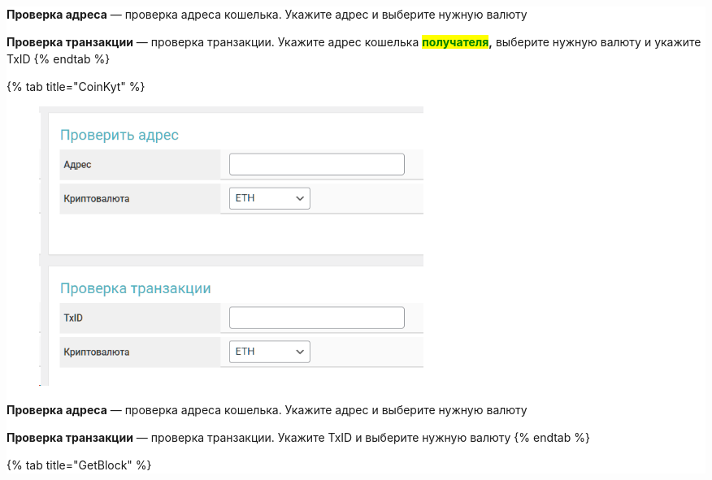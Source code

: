 **Проверка адреса** — проверка адреса кошелька. Укажите адрес и выберите нужную валюту

**Проверка транзакции** — проверка транзакции. Укажите адрес кошелька <mark style="color:green;">**получателя**</mark>**,** выберите нужную валюту и укажите TxID
{% endtab %}

{% tab title="CoinKyt" %}
<figure><img src="../../.gitbook/assets/image (175).png" alt="" width="473"><figcaption></figcaption></figure>

**Проверка адреса** — проверка адреса кошелька. Укажите адрес и выберите нужную валюту

**Проверка транзакции** — проверка транзакции. Укажите TxID и выберите нужную валюту
{% endtab %}

{% tab title="GetBlock" %}